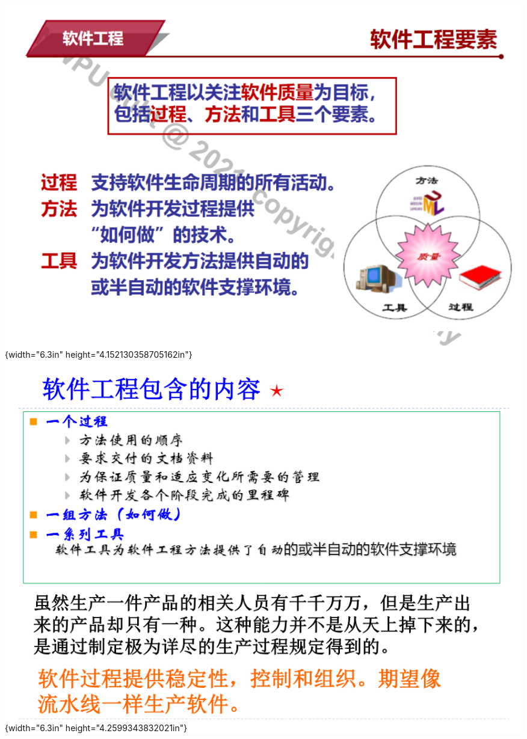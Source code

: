 ![descript](第一章.media/media/image15.png){width="6.3in"
height="4.152130358705162in"}

![descript](第一章.media/media/image16.png){width="6.3in"
height="4.2599343832021in"}
